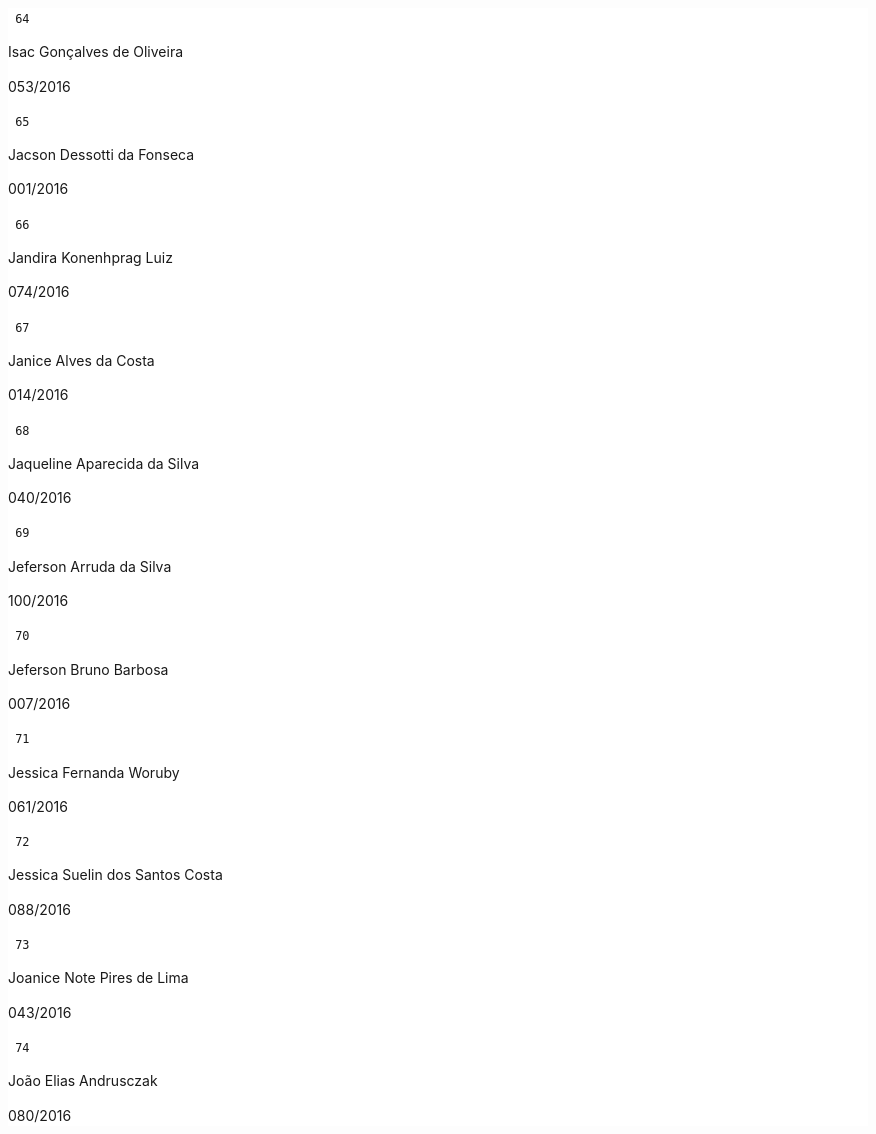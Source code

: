      64

   Isac Gonçalves de Oliveira

   053/2016

     65

   Jacson Dessotti da Fonseca

   001/2016

     66

   Jandira Konenhprag Luiz

   074/2016

     67

   Janice Alves da Costa

   014/2016

     68

   Jaqueline Aparecida da Silva

   040/2016

     69

   Jeferson Arruda da Silva

   100/2016

     70

   Jeferson Bruno Barbosa

   007/2016

     71

   Jessica Fernanda Woruby

   061/2016

     72

   Jessica Suelin dos Santos Costa

   088/2016

     73

   Joanice Note Pires de Lima

   043/2016

     74

   João Elias Andrusczak

   080/2016
